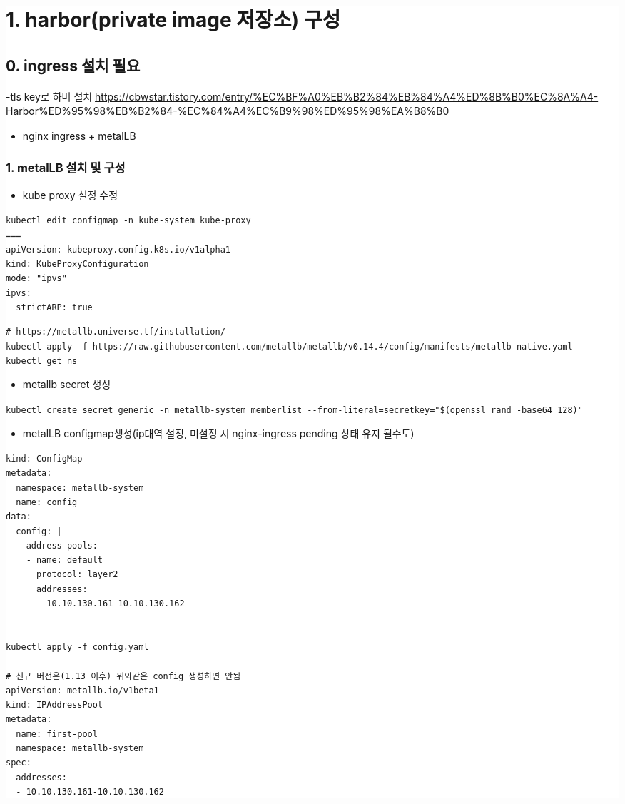 # 1. harbor(private image 저장소) 구성

## 0. ingress 설치 필요

-tls key로 하버 설치
https://cbwstar.tistory.com/entry/%EC%BF%A0%EB%B2%84%EB%84%A4%ED%8B%B0%EC%8A%A4-Harbor%ED%95%98%EB%B2%84-%EC%84%A4%EC%B9%98%ED%95%98%EA%B8%B0

- nginx ingress + metalLB

### 1. metalLB 설치 및 구성

- kube proxy 설정 수정

```
kubectl edit configmap -n kube-system kube-proxy
===
apiVersion: kubeproxy.config.k8s.io/v1alpha1
kind: KubeProxyConfiguration
mode: "ipvs"
ipvs:
  strictARP: true
```

```
# https://metallb.universe.tf/installation/
kubectl apply -f https://raw.githubusercontent.com/metallb/metallb/v0.14.4/config/manifests/metallb-native.yaml
kubectl get ns
```

- metallb secret 생성

```
kubectl create secret generic -n metallb-system memberlist --from-literal=secretkey="$(openssl rand -base64 128)"
```

- metalLB configmap생성(ip대역 설정, 미설정 시 nginx-ingress pending 상태 유지 될수도)

```
kind: ConfigMap
metadata:
  namespace: metallb-system
  name: config
data:
  config: |
    address-pools:
    - name: default
      protocol: layer2
      addresses:
      - 10.10.130.161-10.10.130.162


kubectl apply -f config.yaml

# 신규 버전은(1.13 이후) 위와같은 config 생성하면 안됨
apiVersion: metallb.io/v1beta1
kind: IPAddressPool
metadata:
  name: first-pool
  namespace: metallb-system
spec:
  addresses:
  - 10.10.130.161-10.10.130.162

```